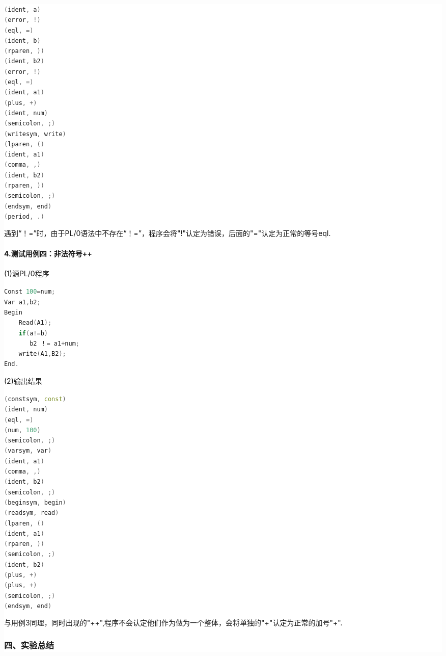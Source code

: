 ```C++ 
(ident, a)
(error, !)
(eql, =)
(ident, b)
(rparen, ))
(ident, b2)
(error, !)
(eql, =)
(ident, a1)
(plus, +)
(ident, num)
(semicolon, ;)
(writesym, write)
(lparen, ()
(ident, a1)
(comma, ,)
(ident, b2)
(rparen, ))
(semicolon, ;)
(endsym, end)
(period, .)

```
遇到“！=”时，由于PL/0语法中不存在“！=”，程序会将"!"认定为错误，后面的"="认定为正常的等号eql.

#### 4.测试用例四：非法符号++
(1)源PL/0程序
```C++ 
Const 100=num;
Var a1,b2;
Begin 
	Read(A1);
	if(a!=b)
       b2 ！= a1+num;
  	write(A1,B2);
End.
```
(2)输出结果
```C++ 
(constsym, const)
(ident, num)
(eql, =)
(num, 100)
(semicolon, ;)
(varsym, var)
(ident, a1)
(comma, ,)
(ident, b2)
(semicolon, ;)
(beginsym, begin)
(readsym, read)
(lparen, ()
(ident, a1)
(rparen, ))
(semicolon, ;)
(ident, b2)
(plus, +)
(plus, +)
(semicolon, ;)
(endsym, end)
```
与用例3同理，同时出现的"++",程序不会认定他们作为做为一个整体，会将单独的"+"认定为正常的加号"+".
### 四、实验总结